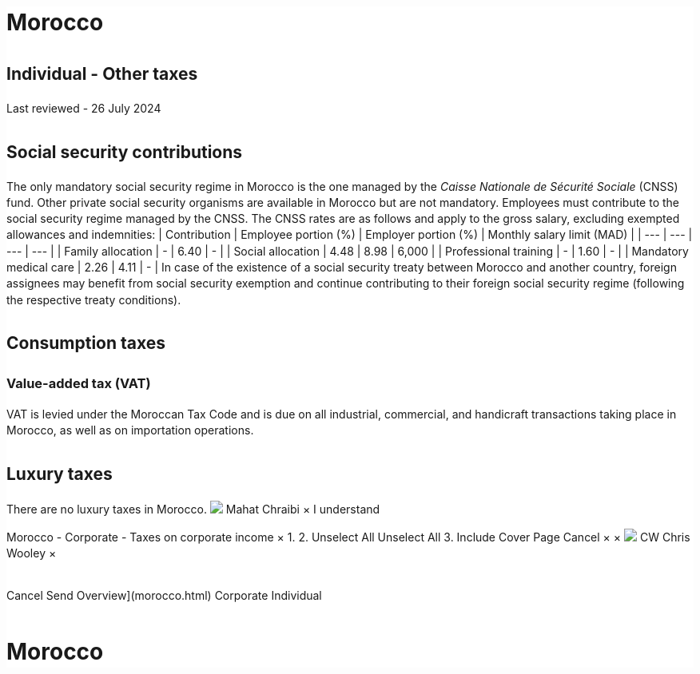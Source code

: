# Morocco
## Individual - Other taxes
Last reviewed - 26 July 2024
## Social security contributions
The only mandatory social security regime in Morocco is the one managed by the *Caisse Nationale de Sécurité Sociale* (CNSS) fund.
Other private social security organisms are available in Morocco but are not mandatory.
Employees must contribute to the social security regime managed by the CNSS.
The CNSS rates are as follows and apply to the gross salary, excluding exempted allowances and indemnities:
| Contribution | Employee portion (%) | Employer portion (%) | Monthly salary limit (MAD) |
| --- | --- | --- | --- |
| Family allocation | - | 6.40 | - |
| Social allocation | 4.48 | 8.98 | 6,000 |
| Professional training | - | 1.60 | - |
| Mandatory medical care | 2.26 | 4.11 | - |
In case of the existence of a social security treaty between Morocco and another country, foreign assignees may benefit from social security exemption and continue contributing to their foreign social security regime (following the respective treaty conditions).
## Consumption taxes
### Value-added tax (VAT)
VAT is levied under the Moroccan Tax Code and is due on all industrial, commercial, and handicraft transactions taking place in Morocco, as well as on importation operations.
## Luxury taxes
There are no luxury taxes in Morocco.
![](-/media/world-wide-tax-summaries/moroccomahat-chraibithumbnailimagepng20240726080007248.ashx%3Frev=92b69444ecc04e3183da26d0b15f4fc1&revision=92b69444-ecc0-4e31-83da-26d0b15f4fc1&hash=5A90476A023DE5535D3C58910C240FE11DC3023E)
Mahat Chraibi
×
I understand

Morocco - Corporate - Taxes on corporate income
×
1.
2.
Unselect All
Unselect All
3.
Include Cover Page
Cancel
×
×
![](-/media/world-wide-tax-summaries/attachments/global---chris-wooley.ashx%3Frev=ac5e5f3223b34096b1afc2a6009c7320&revision=ac5e5f32-23b3-4096-b1af-c2a6009c7320&hash=859B7ADC84DC2CBEC9760E9E6EE7DE6D0A8BFCDF)
CW
Chris Wooley
×
######
Cancel
Send
Overview](morocco.html)
Corporate
Individual
# Morocco